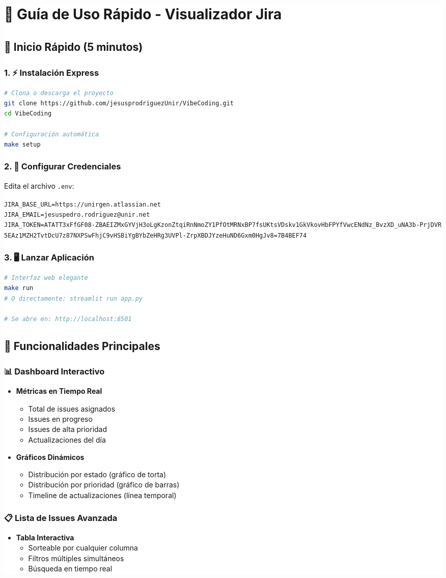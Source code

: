 # 🎯 Guía de Uso Rápido - Visualizador Jira

## 🚀 Inicio Rápido (5 minutos)

### 1. ⚡ Instalación Express
```bash
# Clona o descarga el proyecto
git clone https://github.com/jesusprodriguezUnir/VibeCoding.git
cd VibeCoding

# Configuración automática
make setup
```

### 2. 🔐 Configurar Credenciales
Edita el archivo `.env`:
```env
JIRA_BASE_URL=https://unirgen.atlassian.net
JIRA_EMAIL=jesuspedro.rodriguez@unir.net
JIRA_TOKEN=ATATT3xFfGF08-ZBAEIZMxGYVjH3oLgKzonZtqiRnNmoZY1PfOtMRNxBP7fsUKtsVDskv1GkVkovHbFPYfVwcENdNz_BvzXD_uNA3b-PrjDVR5EAz1MZH2TvtDcU7z87NXPSwFhjC9vHSBiYgBYbZeHRg3UVPl-ZrpXBDJYzeHuND6Gxm0HgJv8=7B4BEF74
```

### 3. 🖥️ Lanzar Aplicación
```bash
# Interfaz web elegante
make run
# O directamente: streamlit run app.py

# Se abre en: http://localhost:8501
```

## 🎨 Funcionalidades Principales

### 📊 Dashboard Interactivo
- **Métricas en Tiempo Real**
  - Total de issues asignados
  - Issues en progreso
  - Issues de alta prioridad
  - Actualizaciones del día

- **Gráficos Dinámicos**
  - Distribución por estado (gráfico de torta)
  - Distribución por prioridad (gráfico de barras)
  - Timeline de actualizaciones (línea temporal)

### 📋 Lista de Issues Avanzada
- **Tabla Interactiva**
  - Sorteable por cualquier columna
  - Filtros múltiples simultáneos
  - Búsqueda en tiempo real

